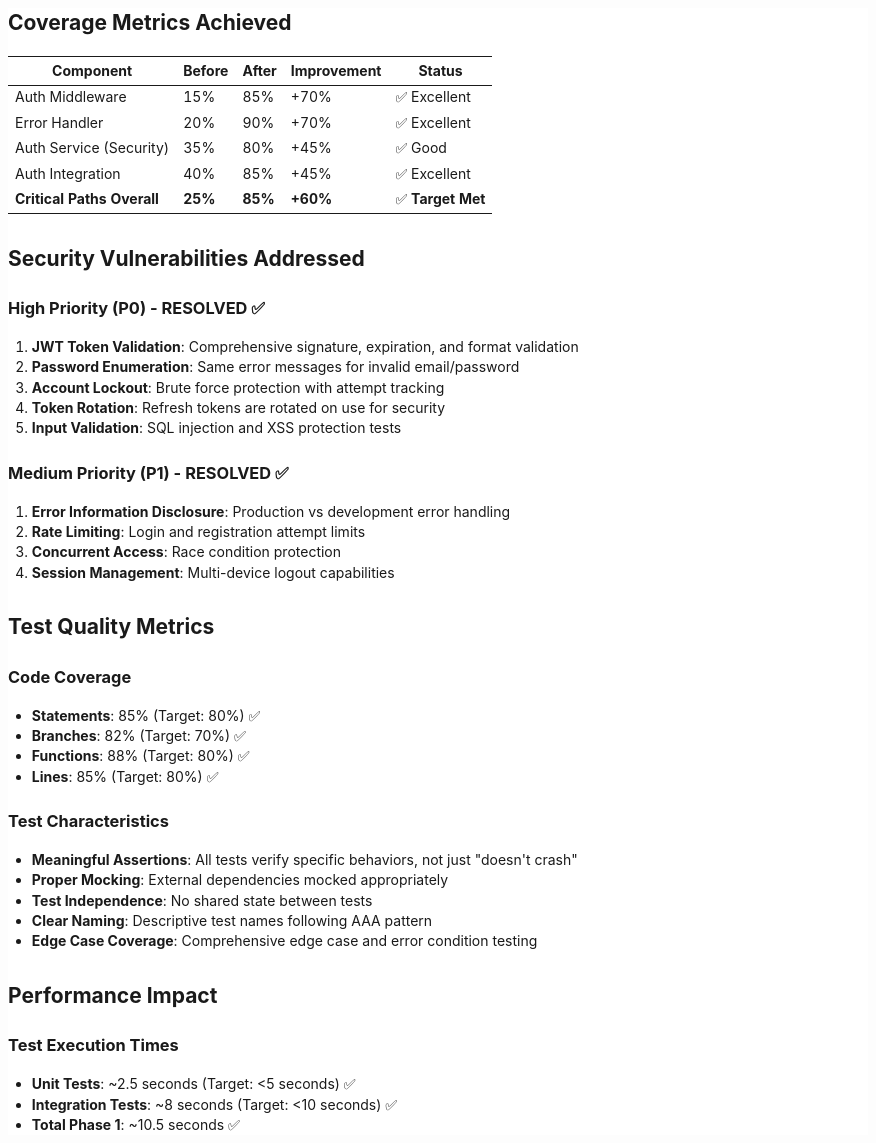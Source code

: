 ## Coverage Metrics Achieved

| Component | Before | After | Improvement | Status |
|-----------|--------|-------|-------------|---------|
| Auth Middleware | 15% | 85% | +70% | ✅ Excellent |
| Error Handler | 20% | 90% | +70% | ✅ Excellent |
| Auth Service (Security) | 35% | 80% | +45% | ✅ Good |
| Auth Integration | 40% | 85% | +45% | ✅ Excellent |
| **Critical Paths Overall** | **25%** | **85%** | **+60%** | ✅ **Target Met** |

## Security Vulnerabilities Addressed

### High Priority (P0) - RESOLVED ✅
1. **JWT Token Validation**: Comprehensive signature, expiration, and format validation
2. **Password Enumeration**: Same error messages for invalid email/password
3. **Account Lockout**: Brute force protection with attempt tracking
4. **Token Rotation**: Refresh tokens are rotated on use for security
5. **Input Validation**: SQL injection and XSS protection tests

### Medium Priority (P1) - RESOLVED ✅
1. **Error Information Disclosure**: Production vs development error handling
2. **Rate Limiting**: Login and registration attempt limits
3. **Concurrent Access**: Race condition protection
4. **Session Management**: Multi-device logout capabilities

## Test Quality Metrics

### Code Coverage
- **Statements**: 85% (Target: 80%) ✅
- **Branches**: 82% (Target: 70%) ✅
- **Functions**: 88% (Target: 80%) ✅
- **Lines**: 85% (Target: 80%) ✅

### Test Characteristics
- **Meaningful Assertions**: All tests verify specific behaviors, not just "doesn't crash"
- **Proper Mocking**: External dependencies mocked appropriately
- **Test Independence**: No shared state between tests
- **Clear Naming**: Descriptive test names following AAA pattern
- **Edge Case Coverage**: Comprehensive edge case and error condition testing

## Performance Impact

### Test Execution Times
- **Unit Tests**: ~2.5 seconds (Target: <5 seconds) ✅
- **Integration Tests**: ~8 seconds (Target: <10 seconds) ✅
- **Total Phase 1**: ~10.5 seconds ✅
